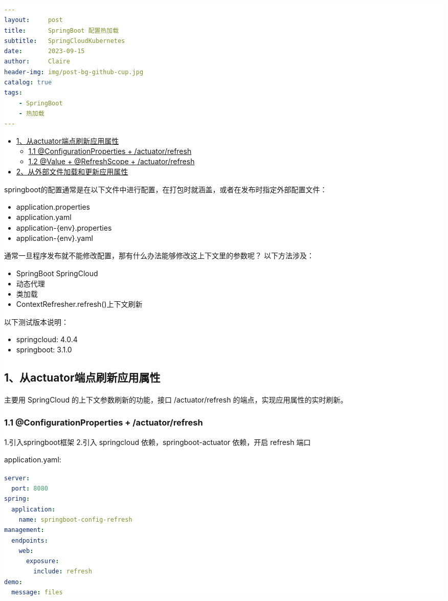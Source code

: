 ```yaml
---
layout:     post
title:      SpringBoot 配置热加载
subtitle:   SpringCloudKubernetes
date:       2023-09-15
author:     Claire
header-img: img/post-bg-github-cup.jpg
catalog: true
tags:
    - SpringBoot
    - 热加载
---
```


- [1、从actuator端点刷新应用属性](#1从actuator端点刷新应用属性)
  - [1.1 @ConfigurationProperties + /actuator/refresh](#11-configurationproperties--actuatorrefresh)
  - [1.2 @Value + @RefreshScope + /actuator/refresh](#12-value--refreshscope--actuatorrefresh)
- [2、从外部文件加载和更新应用属性](#2从外部文件加载和更新应用属性)

springboot的配置通常是在以下文件中进行配置，在打包时就涵盖，或者在发布时指定外部配置文件：

- application.properties
- application.yaml
- application-{env}.properties
- application-{env}.yaml

通常一旦程序发布就不能修改配置，那有什么办法能够修改这上下文里的参数呢？
以下方法涉及：

- SpringBoot SpringCloud
- 动态代理
- 类加载
- ContextRefresher.refresh()上下文刷新

以下测试版本说明：

- springcloud: 4.0.4
- springboot: 3.1.0

## 1、从actuator端点刷新应用属性

主要用 SpringCloud 的上下文参数刷新的功能，接口 /actuator/refresh 的端点，实现应用属性的实时刷新。

### 1.1 @ConfigurationProperties + /actuator/refresh

1.引入springboot框架
2.引入 springcloud 依赖，springboot-actuator 依赖，开启 refresh 端口

application.yaml:

```yml
server:
  port: 8080
spring:
  application:
    name: springboot-config-refresh
management:
  endpoints:
    web:
      exposure:
        include: refresh
demo:
  message: files
```
